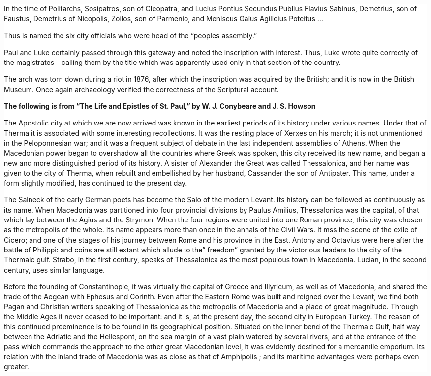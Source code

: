 In the time of Politarchs, Sosipatros, son of Cleopatra, and Lucius
Pontius Secundus Publius Flavius Sabinus, Demetrius, son of Faustus,
Demetrius of Nicopolis, Zoilos, son of Parmenio, and Meniscus Gaius
Agilleius Poteitus …

Thus is named the six city officials who were head of the “peoples
assembly.”

Paul and Luke certainly passed through this gateway and noted the
inscription with interest. Thus, Luke wrote quite correctly of the
magistrates – calling them by the title which was apparently used only
in that section of the country.

The arch was torn down during a riot in 1876, after which the
inscription was acquired by the British; and it is now in the British
Museum. Once again archaeology verified the correctness of the
Scriptural account.

**The following is from “The Life and Epistles of St. Paul,” by W. J.
Conybeare and J. S. Howson**

The Apostolic city at which we are now arrived was known in the earliest
periods of its history under various names. Under that of Therma it is
associated with some interesting recollections. It was the resting place
of Xerxes on his march; it is not unmentioned in the Peloponnesian war;
and it was a frequent subject of debate in the last independent
assemblies of Athens. When the Macedonian power began to overshadow all
the countries where Greek was spoken, this city received its new name,
and began a new and more distinguished period of its history. A sister
of Alexander the Great was called Thessalonica, and her name was given
to the city of Therma, when rebuilt and embellished by her husband,
Cassander the son of Antipater. This name, under a form slightly
modified, has continued to the present day.

The Salneck of the early German poets has become the Salo of the modern
Levant. Its history can be followed as continuously as its name. When
Macedonia was partitioned into four provincial divisions by Paulus
Amilius, Thessalonica was the capital, of that which lay between the
Agius and the Strymon. When the four regions were united into one Roman
province, this city was chosen as the metropolis of the whole. Its name
appears more than once in the annals of the Civil Wars. It mss the scene
of the exile of Cicero; and one of the stages of his journey between
Rome and his province in the East. Antony and Octavius were here after
the battle of Philippi: and coins are still extant which allude to the”
freedom” granted by the victorious leaders to the city of the Thermaic
gulf. Strabo, in the first century, speaks of Thessalonica as the most
populous town in Macedonia. Lucian, in the second century, uses similar
language.

Before the founding of Constantinople, it was virtually the capital of
Greece and Illyricum, as well as of Macedonia, and shared the trade of
the Aegean with Ephesus and Corinth. Even after the Eastern Rome was
built and reigned over the Levant, we find both Pagan and Christian
writers speaking of Thessalonica as the metropolis of Macedonia and a
place of great magnitude. Through the Middle Ages it never ceased to be
important: and it is, at the present day, the second city in European
Turkey. The reason of this continued preeminence is to be found in its
geographical position. Situated on the inner bend of the Thermaic Gulf,
half way between the Adriatic and the Hellespont, on the sea margin of a
vast plain watered by several rivers, and at the entrance of the pass
which commands the approach to the other great Macedonian level, it was
evidently destined for a mercantile emporium. Its relation with the
inland trade of Macedonia was as close as that of Amphipolis ; and its
maritime advantages were perhaps even greater.
